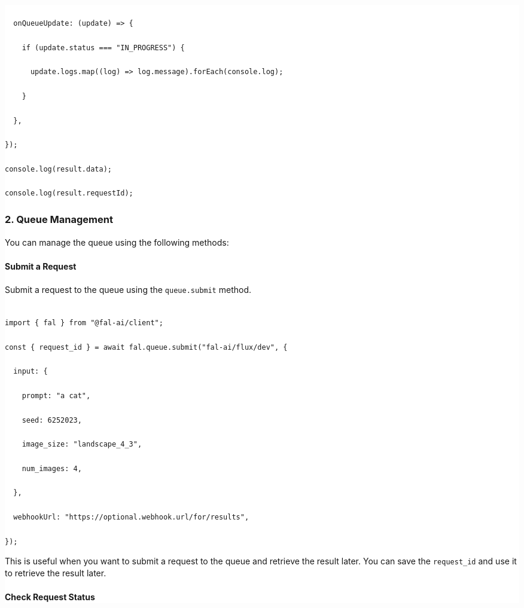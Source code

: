 ```

  onQueueUpdate: (update) => {

    if (update.status === "IN_PROGRESS") {

      update.logs.map((log) => log.message).forEach(console.log);

    }

  },

});

console.log(result.data);

console.log(result.requestId);
```

### 2\. Queue Management

You can manage the queue using the following methods:

#### Submit a Request

Submit a request to the queue using the `queue.submit` method.

```

import { fal } from "@fal-ai/client";

const { request_id } = await fal.queue.submit("fal-ai/flux/dev", {

  input: {

    prompt: "a cat",

    seed: 6252023,

    image_size: "landscape_4_3",

    num_images: 4,

  },

  webhookUrl: "https://optional.webhook.url/for/results",

});
```

This is useful when you want to submit a request to the queue and retrieve the result later. You can save the `request_id` and use it to retrieve the result later.

#### Check Request Status
